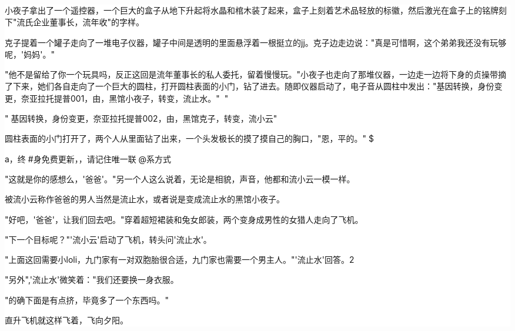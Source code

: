 

小夜子拿出了一个遥控器，一个巨大的盒子从地下升起将水晶和棺木装了起来，盒子上刻着艺术品轻放的标徽，然后激光在盒子上的铭牌刻下"流氏企业董事长，流年收"的字样。



克子提着一个罐子走向了一堆电子仪器，罐子中间是透明的里面悬浮着一根挺立的jj。克子边走边说："真是可惜啊，这个弟弟我还没有玩够呢，'妈妈'。"



"他不是留给了你一个玩具吗，反正这回是流年董事长的私人委托，留着慢慢玩。"小夜子也走向了那堆仪器，一边走一边将下身的贞操带摘了下来，她们各自走向了一个巨大的圆柱，打开圆柱表面的小门，钻了进去。随即仪器启动了，电子音从圆柱中发出："基因转换，身份变更，奈亚拉托提普001，由，黑馆小夜子，转变，流止水。"  "



" 基因转换，身份变更，奈亚拉托提普002，由，黑馆克子，转变，流小云"



圆柱表面的小门打开了，两个人从里面钻了出来，一个头发极长的摸了摸自己的胸口，"恩，平的。" $

a，终 #身免费更新，，请记住唯一联 @系方式



"这就是你的感想么，'爸爸'。"另一个人这么说着，无论是相貌，声音，他都和流小云一模一样。



被流小云称作爸爸的男人当然是流止水，或者说是变成流止水的黑馆小夜子。



"好吧，'爸爸'，让我们回去吧。"穿着超短裙装和兔女郎装，两个变身成男性的女猎人走向了飞机。



"下一个目标呢？"'流小云'启动了飞机，转头问'流止水'。



"上面这回需要小loli，九门家有一对双胞胎很合适，九门家也需要一个男主人。"'流止水'回答。2



"另外",'流止水'微笑着："我们还要换一身衣服。



"的确下面是有点挤，毕竟多了一个东西吗。"



直升飞机就这样飞着，飞向夕阳。


